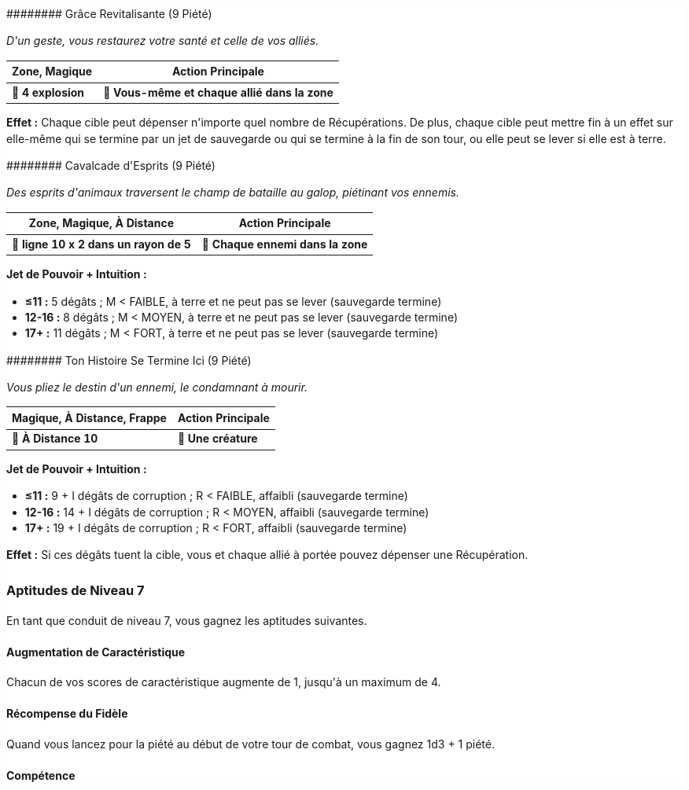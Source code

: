 ######## Grâce Revitalisante (9 Piété)

*D'un geste, vous restaurez votre santé et celle de vos alliés.*

| **Zone, Magique**   |                       **Action Principale** |
|---------------------|---------------------------------------------|
| **📏 4 explosion**  | **🎯 Vous-même et chaque allié dans la zone** |

**Effet :** Chaque cible peut dépenser n'importe quel nombre de Récupérations. De plus, chaque cible peut mettre fin à un effet sur elle-même qui se termine par un jet de sauvegarde ou qui se termine à la fin de son tour, ou elle peut se lever si elle est à terre.

######## Cavalcade d'Esprits (9 Piété)

*Des esprits d'animaux traversent le champ de bataille au galop, piétinant vos ennemis.*

| **Zone, Magique, À Distance**     |               **Action Principale** |
|------------------------------------|-------------------------------------|
| **📏 ligne 10 x 2 dans un rayon de 5** | **🎯 Chaque ennemi dans la zone**   |

**Jet de Pouvoir + Intuition :**

- **≤11 :** 5 dégâts ; M < FAIBLE, à terre et ne peut pas se lever (sauvegarde termine)
- **12-16 :** 8 dégâts ; M < MOYEN, à terre et ne peut pas se lever (sauvegarde termine)
- **17+ :** 11 dégâts ; M < FORT, à terre et ne peut pas se lever (sauvegarde termine)

######## Ton Histoire Se Termine Ici (9 Piété)

*Vous pliez le destin d'un ennemi, le condamnant à mourir.*

| **Magique, À Distance, Frappe** |     **Action Principale** |
|----------------------------------|----------------------------|
| **📏 À Distance 10**             | **🎯 Une créature**       |

**Jet de Pouvoir + Intuition :**

- **≤11 :** 9 + I dégâts de corruption ; R < FAIBLE, affaibli (sauvegarde termine)
- **12-16 :** 14 + I dégâts de corruption ; R < MOYEN, affaibli (sauvegarde termine)
- **17+ :** 19 + I dégâts de corruption ; R < FORT, affaibli (sauvegarde termine)

**Effet :** Si ces dégâts tuent la cible, vous et chaque allié à portée pouvez dépenser une Récupération.

### Aptitudes de Niveau 7

En tant que conduit de niveau 7, vous gagnez les aptitudes suivantes.

#### Augmentation de Caractéristique

Chacun de vos scores de caractéristique augmente de 1, jusqu'à un maximum de 4.

#### Récompense du Fidèle

Quand vous lancez pour la piété au début de votre tour de combat, vous gagnez 1d3 + 1 piété.

#### Compétence

